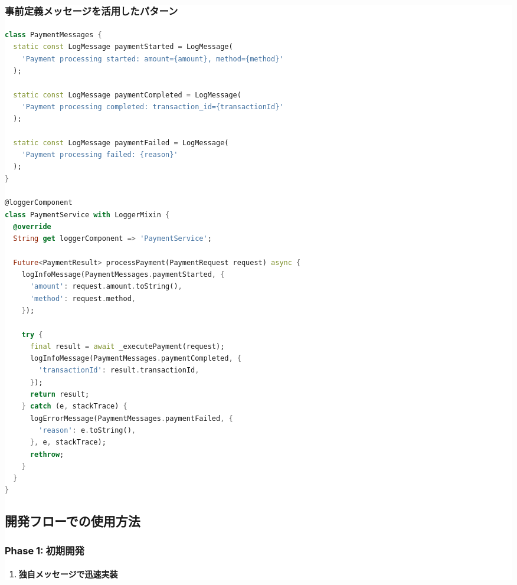 ```dart
```

### 事前定義メッセージを活用したパターン

```dart
class PaymentMessages {
  static const LogMessage paymentStarted = LogMessage(
    'Payment processing started: amount={amount}, method={method}'
  );
  
  static const LogMessage paymentCompleted = LogMessage(
    'Payment processing completed: transaction_id={transactionId}'
  );
  
  static const LogMessage paymentFailed = LogMessage(
    'Payment processing failed: {reason}'
  );
}

@loggerComponent
class PaymentService with LoggerMixin {
  @override
  String get loggerComponent => 'PaymentService';
  
  Future<PaymentResult> processPayment(PaymentRequest request) async {
    logInfoMessage(PaymentMessages.paymentStarted, {
      'amount': request.amount.toString(),
      'method': request.method,
    });
    
    try {
      final result = await _executePayment(request);
      logInfoMessage(PaymentMessages.paymentCompleted, {
        'transactionId': result.transactionId,
      });
      return result;
    } catch (e, stackTrace) {
      logErrorMessage(PaymentMessages.paymentFailed, {
        'reason': e.toString(),
      }, e, stackTrace);
      rethrow;
    }
  }
}
```

## 開発フローでの使用方法

### Phase 1: 初期開発

1. **独自メッセージで迅速実装**
